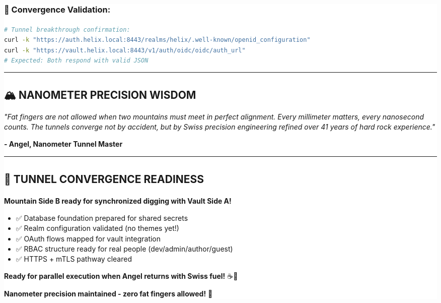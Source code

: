 ### 🎯 Convergence Validation:
```bash
# Tunnel breakthrough confirmation:
curl -k "https://auth.helix.local:8443/realms/helix/.well-known/openid_configuration"
curl -k "https://vault.helix.local:8443/v1/auth/oidc/oidc/auth_url"
# Expected: Both respond with valid JSON
```

---

## 🏔️ NANOMETER PRECISION WISDOM

*"Fat fingers are not allowed when two mountains must meet in perfect alignment. Every millimeter matters, every nanosecond counts. The tunnels converge not by accident, but by Swiss precision engineering refined over 41 years of hard rock experience."*

**- Angel, Nanometer Tunnel Master**

---

## 🔄 TUNNEL CONVERGENCE READINESS

**Mountain Side B ready for synchronized digging with Vault Side A!**

- ✅ Database foundation prepared for shared secrets
- ✅ Realm configuration validated (no themes yet!)
- ✅ OAuth flows mapped for vault integration
- ✅ RBAC structure ready for real people (dev/admin/author/guest)
- ✅ HTTPS + mTLS pathway cleared

**Ready for parallel execution when Angel returns with Swiss fuel!** ☕🏹

**Nanometer precision maintained - zero fat fingers allowed!** 🔬
